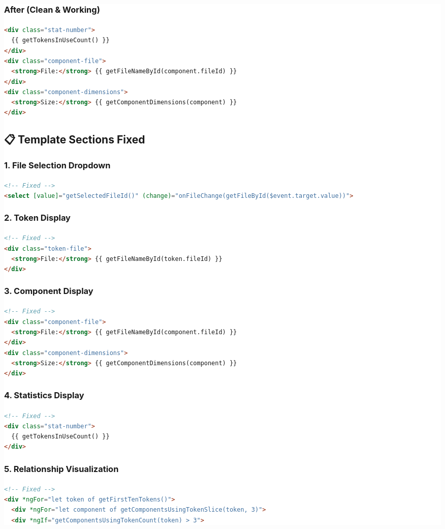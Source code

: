 ### **After (Clean & Working)**
```html
<div class="stat-number">
  {{ getTokensInUseCount() }}
</div>
<div class="component-file">
  <strong>File:</strong> {{ getFileNameById(component.fileId) }}
</div>
<div class="component-dimensions">
  <strong>Size:</strong> {{ getComponentDimensions(component) }}
</div>
```

## 📋 **Template Sections Fixed**

### **1. File Selection Dropdown**
```html
<!-- Fixed -->
<select [value]="getSelectedFileId()" (change)="onFileChange(getFileById($event.target.value))">
```

### **2. Token Display**
```html
<!-- Fixed -->
<div class="token-file">
  <strong>File:</strong> {{ getFileNameById(token.fileId) }}
</div>
```

### **3. Component Display**
```html
<!-- Fixed -->
<div class="component-file">
  <strong>File:</strong> {{ getFileNameById(component.fileId) }}
</div>
<div class="component-dimensions">
  <strong>Size:</strong> {{ getComponentDimensions(component) }}
</div>
```

### **4. Statistics Display**
```html
<!-- Fixed -->
<div class="stat-number">
  {{ getTokensInUseCount() }}
</div>
```

### **5. Relationship Visualization**
```html
<!-- Fixed -->
<div *ngFor="let token of getFirstTenTokens()">
  <div *ngFor="let component of getComponentsUsingTokenSlice(token, 3)">
  <div *ngIf="getComponentsUsingTokenCount(token) > 3">
```
